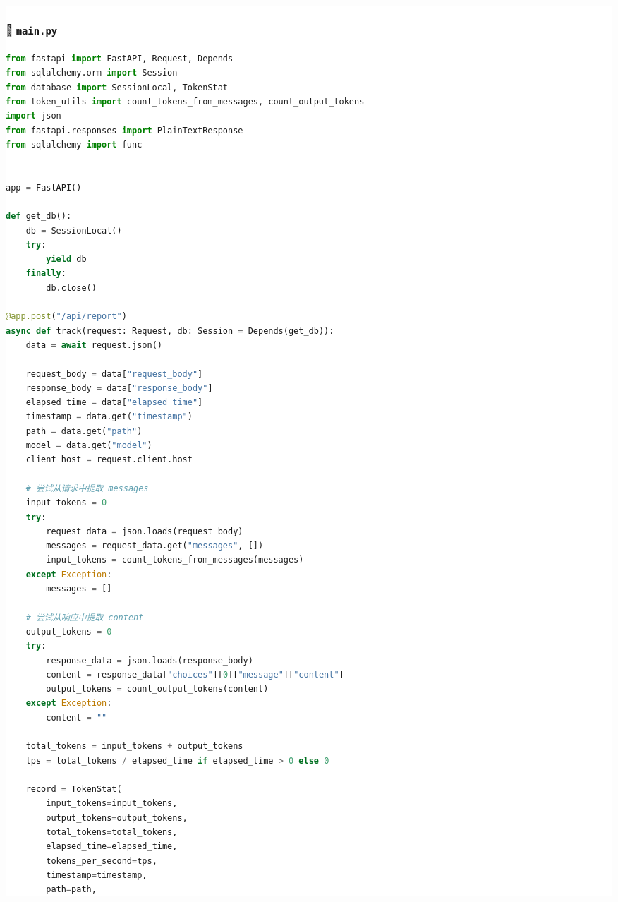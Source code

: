 ------

### 📄 `main.py`

```python
from fastapi import FastAPI, Request, Depends
from sqlalchemy.orm import Session
from database import SessionLocal, TokenStat
from token_utils import count_tokens_from_messages, count_output_tokens
import json
from fastapi.responses import PlainTextResponse
from sqlalchemy import func


app = FastAPI()

def get_db():
    db = SessionLocal()
    try:
        yield db
    finally:
        db.close()

@app.post("/api/report")
async def track(request: Request, db: Session = Depends(get_db)):
    data = await request.json()

    request_body = data["request_body"]
    response_body = data["response_body"]
    elapsed_time = data["elapsed_time"]
    timestamp = data.get("timestamp")
    path = data.get("path")
    model = data.get("model")
    client_host = request.client.host

    # 尝试从请求中提取 messages
    input_tokens = 0
    try:
        request_data = json.loads(request_body)
        messages = request_data.get("messages", [])
        input_tokens = count_tokens_from_messages(messages)
    except Exception:
        messages = []

    # 尝试从响应中提取 content
    output_tokens = 0
    try:
        response_data = json.loads(response_body)
        content = response_data["choices"][0]["message"]["content"]
        output_tokens = count_output_tokens(content)
    except Exception:
        content = ""

    total_tokens = input_tokens + output_tokens
    tps = total_tokens / elapsed_time if elapsed_time > 0 else 0

    record = TokenStat(
        input_tokens=input_tokens,
        output_tokens=output_tokens,
        total_tokens=total_tokens,
        elapsed_time=elapsed_time,
        tokens_per_second=tps,
        timestamp=timestamp,
        path=path,
```